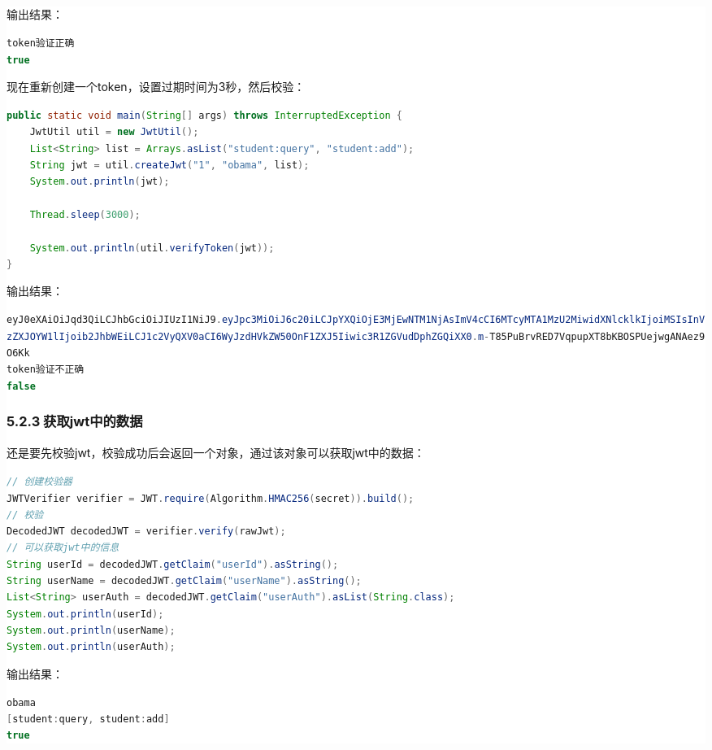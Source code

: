 输出结果：

```java
token验证正确
true
```

现在重新创建一个token，设置过期时间为3秒，然后校验：

```java
public static void main(String[] args) throws InterruptedException {
    JwtUtil util = new JwtUtil();
    List<String> list = Arrays.asList("student:query", "student:add");
    String jwt = util.createJwt("1", "obama", list);
    System.out.println(jwt);

    Thread.sleep(3000);

    System.out.println(util.verifyToken(jwt));
}
```

输出结果：

```java
eyJ0eXAiOiJqd3QiLCJhbGciOiJIUzI1NiJ9.eyJpc3MiOiJ6c20iLCJpYXQiOjE3MjEwNTM1NjAsImV4cCI6MTcyMTA1MzU2MiwidXNlcklkIjoiMSIsInVzZXJOYW1lIjoib2JhbWEiLCJ1c2VyQXV0aCI6WyJzdHVkZW50OnF1ZXJ5Iiwic3R1ZGVudDphZGQiXX0.m-T85PuBrvRED7VqpupXT8bKBOSPUejwgANAez9O6Kk
token验证不正确
false
```

### 5.2.3 获取jwt中的数据

还是要先校验jwt，校验成功后会返回一个对象，通过该对象可以获取jwt中的数据：

```java
// 创建校验器
JWTVerifier verifier = JWT.require(Algorithm.HMAC256(secret)).build();
// 校验
DecodedJWT decodedJWT = verifier.verify(rawJwt);
// 可以获取jwt中的信息
String userId = decodedJWT.getClaim("userId").asString();
String userName = decodedJWT.getClaim("userName").asString();
List<String> userAuth = decodedJWT.getClaim("userAuth").asList(String.class);
System.out.println(userId);
System.out.println(userName);
System.out.println(userAuth);
```

输出结果：

```java
obama
[student:query, student:add]
true
```
